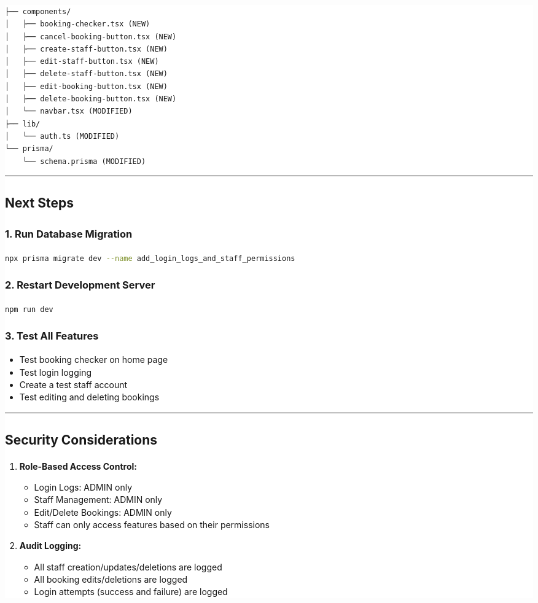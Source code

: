 ```
├── components/
│   ├── booking-checker.tsx (NEW)
│   ├── cancel-booking-button.tsx (NEW)
│   ├── create-staff-button.tsx (NEW)
│   ├── edit-staff-button.tsx (NEW)
│   ├── delete-staff-button.tsx (NEW)
│   ├── edit-booking-button.tsx (NEW)
│   ├── delete-booking-button.tsx (NEW)
│   └── navbar.tsx (MODIFIED)
├── lib/
│   └── auth.ts (MODIFIED)
└── prisma/
    └── schema.prisma (MODIFIED)
```

---

## Next Steps

### 1. Run Database Migration

```bash
npx prisma migrate dev --name add_login_logs_and_staff_permissions
```

### 2. Restart Development Server

```bash
npm run dev
```

### 3. Test All Features

- Test booking checker on home page
- Test login logging
- Create a test staff account
- Test editing and deleting bookings

---

## Security Considerations

1. **Role-Based Access Control:**
   - Login Logs: ADMIN only
   - Staff Management: ADMIN only
   - Edit/Delete Bookings: ADMIN only
   - Staff can only access features based on their permissions

2. **Audit Logging:**
   - All staff creation/updates/deletions are logged
   - All booking edits/deletions are logged
   - Login attempts (success and failure) are logged
